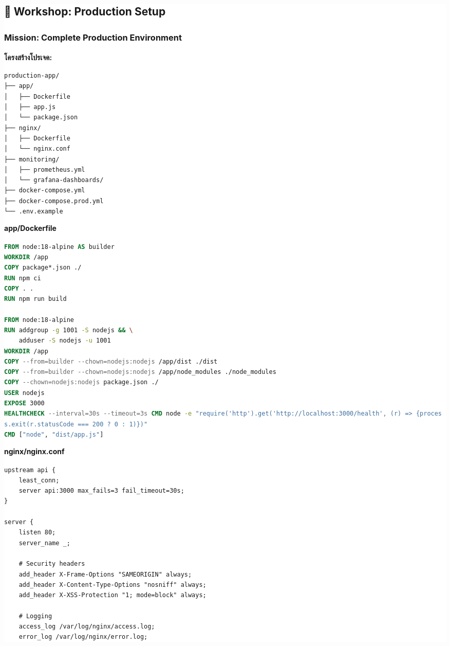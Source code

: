 ## 🎯 Workshop: Production Setup

### Mission: Complete Production Environment

**โครงสร้างโปรเจค:**
```
production-app/
├── app/
│   ├── Dockerfile
│   ├── app.js
│   └── package.json
├── nginx/
│   ├── Dockerfile
│   └── nginx.conf
├── monitoring/
│   ├── prometheus.yml
│   └── grafana-dashboards/
├── docker-compose.yml
├── docker-compose.prod.yml
└── .env.example
```

**app/Dockerfile**
```dockerfile
FROM node:18-alpine AS builder
WORKDIR /app
COPY package*.json ./
RUN npm ci
COPY . .
RUN npm run build

FROM node:18-alpine
RUN addgroup -g 1001 -S nodejs && \
    adduser -S nodejs -u 1001
WORKDIR /app
COPY --from=builder --chown=nodejs:nodejs /app/dist ./dist
COPY --from=builder --chown=nodejs:nodejs /app/node_modules ./node_modules
COPY --chown=nodejs:nodejs package.json ./
USER nodejs
EXPOSE 3000
HEALTHCHECK --interval=30s --timeout=3s CMD node -e "require('http').get('http://localhost:3000/health', (r) => {process.exit(r.statusCode === 200 ? 0 : 1)})"
CMD ["node", "dist/app.js"]
```

**nginx/nginx.conf**
```nginx
upstream api {
    least_conn;
    server api:3000 max_fails=3 fail_timeout=30s;
}

server {
    listen 80;
    server_name _;

    # Security headers
    add_header X-Frame-Options "SAMEORIGIN" always;
    add_header X-Content-Type-Options "nosniff" always;
    add_header X-XSS-Protection "1; mode=block" always;

    # Logging
    access_log /var/log/nginx/access.log;
    error_log /var/log/nginx/error.log;

```
